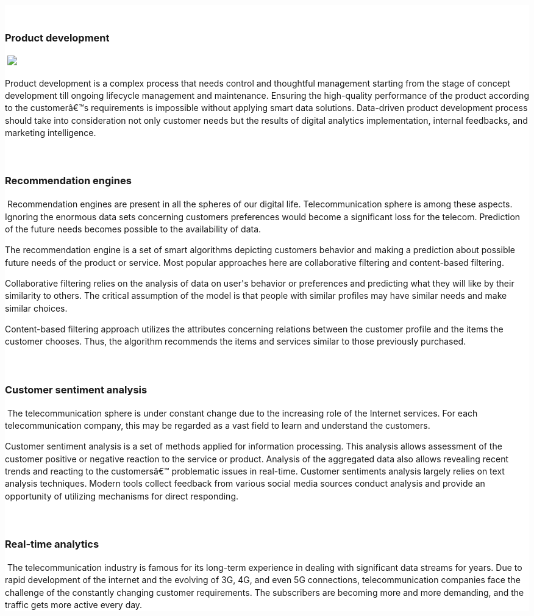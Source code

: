  

### Product development

 ![](https://activewizards.com/content/blog/Top_10_Data_Science_Use_cases_in_Telecom/02-product-development.jpg)


Product development is a complex process that needs control and thoughtful management starting from the stage of concept development till ongoing lifecycle management and maintenance. Ensuring the high-quality performance of the product according to the customerâ€™s requirements is impossible without applying smart data solutions. Data-driven product development process should take into consideration not only customer needs but the results of digital analytics implementation, internal feedbacks, and marketing intelligence.

 

### Recommendation engines

 Recommendation engines are present in all the spheres of our digital life. Telecommunication sphere is among these aspects. Ignoring the enormous data sets concerning customers preferences would become a significant loss for the telecom. Prediction of the future needs becomes possible to the availability of data.

The recommendation engine is a set of smart algorithms depicting customers behavior and making a prediction about possible future needs of the product or service. Most popular approaches here are collaborative filtering and content-based filtering.

Collaborative filtering relies on the analysis of data on user's behavior or preferences and predicting what they will like by their similarity to others. The critical assumption of the model is that people with similar profiles may have similar needs and make similar choices.

Content-based filtering approach utilizes the attributes concerning relations between the customer profile and the items the customer chooses. Thus, the algorithm recommends the items and services similar to those previously purchased.

 

### Customer sentiment analysis

 The telecommunication sphere is under constant change due to the increasing role of the Internet services. For each telecommunication company, this may be regarded as a vast field to learn and understand the customers.

Customer sentiment analysis is a set of methods applied for information processing. This analysis allows assessment of the customer positive or negative reaction to the service or product. Analysis of the aggregated data also allows revealing recent trends and reacting to the customersâ€™ problematic issues in real-time. Customer sentiments analysis largely relies on text analysis techniques. Modern tools collect feedback from various social media sources conduct analysis and provide an opportunity of utilizing mechanisms for direct responding.

 

### Real-time analytics

 The telecommunication industry is famous for its long-term experience in dealing with significant data streams for years. Due to rapid development of the internet and the evolving of 3G, 4G, and even 5G connections, telecommunication companies face the challenge of the constantly changing customer requirements. The subscribers are becoming more and more demanding, and the traffic gets more active every day.
